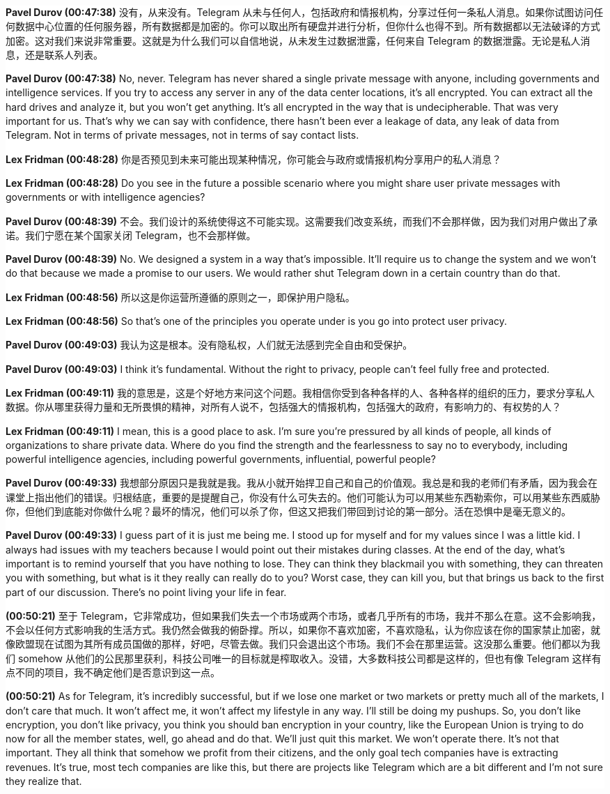 **Pavel Durov (00:47:38)** 没有，从来没有。Telegram 从未与任何人，包括政府和情报机构，分享过任何一条私人消息。如果你试图访问任何数据中心位置的任何服务器，所有数据都是加密的。你可以取出所有硬盘并进行分析，但你什么也得不到。所有数据都以无法破译的方式加密。这对我们来说非常重要。这就是为什么我们可以自信地说，从未发生过数据泄露，任何来自 Telegram 的数据泄露。无论是私人消息，还是联系人列表。

**Pavel Durov (00:47:38)** No, never. Telegram has never shared a single private message with anyone, including governments and intelligence services. If you try to access any server in any of the data center locations, it’s all encrypted. You can extract all the hard drives and analyze it, but you won’t get anything. It’s all encrypted in the way that is undecipherable. That was very important for us. That’s why we can say with confidence, there hasn’t been ever a leakage of data, any leak of data from Telegram. Not in terms of private messages, not in terms of say contact lists.

**Lex Fridman (00:48:28)** 你是否预见到未来可能出现某种情况，你可能会与政府或情报机构分享用户的私人消息？

**Lex Fridman (00:48:28)** Do you see in the future a possible scenario where you might share user private messages with governments or with intelligence agencies?

**Pavel Durov (00:48:39)** 不会。我们设计的系统使得这不可能实现。这需要我们改变系统，而我们不会那样做，因为我们对用户做出了承诺。我们宁愿在某个国家关闭 Telegram，也不会那样做。

**Pavel Durov (00:48:39)** No. We designed a system in a way that’s impossible. It’ll require us to change the system and we won’t do that because we made a promise to our users. We would rather shut Telegram down in a certain country than do that.

**Lex Fridman (00:48:56)** 所以这是你运营所遵循的原则之一，即保护用户隐私。

**Lex Fridman (00:48:56)** So that’s one of the principles you operate under is you go into protect user privacy.

**Pavel Durov (00:49:03)** 我认为这是根本。没有隐私权，人们就无法感到完全自由和受保护。

**Pavel Durov (00:49:03)** I think it’s fundamental. Without the right to privacy, people can’t feel fully free and protected.

**Lex Fridman (00:49:11)** 我的意思是，这是个好地方来问这个问题。我相信你受到各种各样的人、各种各样的组织的压力，要求分享私人数据。你从哪里获得力量和无所畏惧的精神，对所有人说不，包括强大的情报机构，包括强大的政府，有影响力的、有权势的人？

**Lex Fridman (00:49:11)** I mean, this is a good place to ask. I’m sure you’re pressured by all kinds of people, all kinds of organizations to share private data. Where do you find the strength and the fearlessness to say no to everybody, including powerful intelligence agencies, including powerful governments, influential, powerful people?

**Pavel Durov (00:49:33)** 我想部分原因只是我就是我。我从小就开始捍卫自己和自己的价值观。我总是和我的老师们有矛盾，因为我会在课堂上指出他们的错误。归根结底，重要的是提醒自己，你没有什么可失去的。他们可能认为可以用某些东西勒索你，可以用某些东西威胁你，但他们到底能对你做什么呢？最坏的情况，他们可以杀了你，但这又把我们带回到讨论的第一部分。活在恐惧中是毫无意义的。

**Pavel Durov (00:49:33)** I guess part of it is just me being me. I stood up for myself and for my values since I was a little kid. I always had issues with my teachers because I would point out their mistakes during classes. At the end of the day, what’s important is to remind yourself that you have nothing to lose. They can think they blackmail you with something, they can threaten you with something, but what is it they really can really do to you? Worst case, they can kill you, but that brings us back to the first part of our discussion. There’s no point living your life in fear.

**(00:50:21)** 至于 Telegram，它非常成功，但如果我们失去一个市场或两个市场，或者几乎所有的市场，我并不那么在意。这不会影响我，不会以任何方式影响我的生活方式。我仍然会做我的俯卧撑。所以，如果你不喜欢加密，不喜欢隐私，认为你应该在你的国家禁止加密，就像欧盟现在试图为其所有成员国做的那样，好吧，尽管去做。我们只会退出这个市场。我们不会在那里运营。这没那么重要。他们都以为我们 somehow 从他们的公民那里获利，科技公司唯一的目标就是榨取收入。没错，大多数科技公司都是这样的，但也有像 Telegram 这样有点不同的项目，我不确定他们是否意识到这一点。

**(00:50:21)** As for Telegram, it’s incredibly successful, but if we lose one market or two markets or pretty much all of the markets, I don’t care that much. It won’t affect me, it won’t affect my lifestyle in any way. I’ll still be doing my pushups. So, you don’t like encryption, you don’t like privacy, you think you should ban encryption in your country, like the European Union is trying to do now for all the member states, well, go ahead and do that. We’ll just quit this market. We won’t operate there. It’s not that important. They all think that somehow we profit from their citizens, and the only goal tech companies have is extracting revenues. It’s true, most tech companies are like this, but there are projects like Telegram which are a bit different and I’m not sure they realize that.
